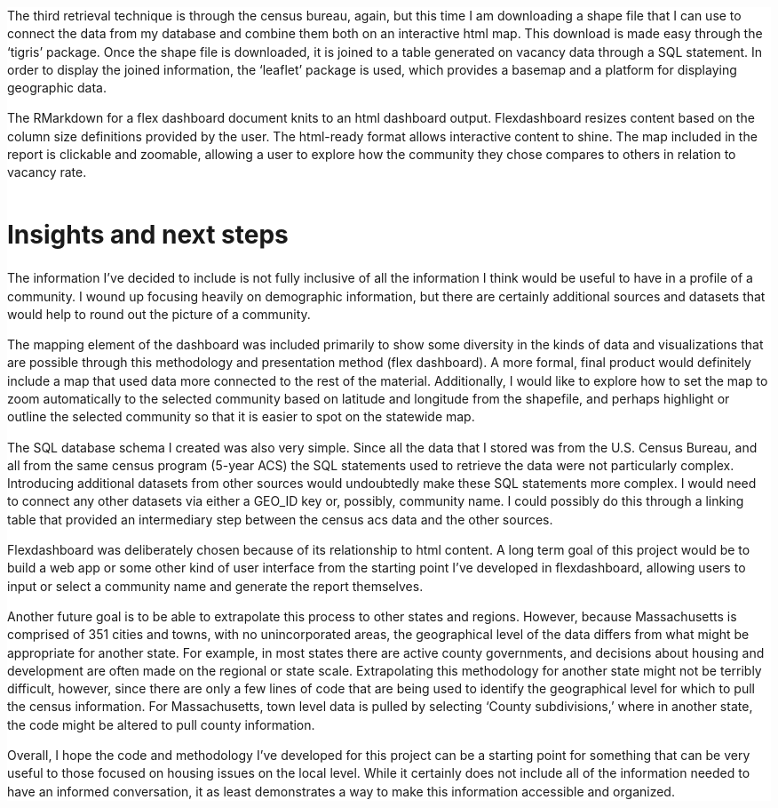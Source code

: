The third retrieval technique is through the census bureau, again, but this time I am downloading a shape file that I can use to connect the data from my database and combine them both on an interactive html map. This download is made easy through the ‘tigris’ package. Once the shape file is downloaded, it is joined to a table generated on vacancy data through a SQL statement. In order to display the joined information, the ‘leaflet’ package is used, which provides a basemap and a platform for displaying geographic data. 

The RMarkdown for a flex dashboard document knits to an html dashboard output. Flexdashboard resizes content based on the column size definitions provided by the user. The html-ready format allows interactive content to shine. The map included in the report is clickable and zoomable, allowing a user to explore how the community they chose compares to others in relation to vacancy rate.


# Insights and next steps

The information I’ve decided to include is not fully inclusive of all the information I think would be useful to have in a profile of a community. I wound up focusing heavily on demographic information, but there are certainly additional sources and datasets that would help to round out the picture of a community.

The mapping element of the dashboard was included primarily to show some diversity in the kinds of data and visualizations that are possible through this methodology and presentation method (flex dashboard). A more formal, final product would definitely include a map that used data more connected to the rest of the material. Additionally, I would like to explore how to set the map to zoom automatically to the selected community based on latitude and longitude from the shapefile, and perhaps highlight or outline the selected community so that it is easier to spot on the statewide map.

The SQL database schema I created was also very simple. Since all the data that I stored was from the U.S. Census Bureau, and all from the same census program (5-year ACS) the SQL statements used to retrieve the data were not particularly complex. Introducing additional datasets from other sources would undoubtedly make these SQL statements more complex. I would need to connect any other datasets via either a GEO_ID key or, possibly, community name. I could possibly do this through a linking table that provided an intermediary step between the census acs data and the other sources. 

Flexdashboard was deliberately chosen because of its relationship to html content. A long term goal of this project would be to build a web app or some other kind of user interface from the starting point I’ve developed in flexdashboard, allowing users to input or select a community name and generate the report themselves.

Another future goal is to be able to extrapolate this process to other states and regions. However, because Massachusetts is comprised of 351 cities and towns, with no unincorporated areas, the geographical level of the data differs from what might be appropriate for another state. For example, in most states there are active county governments, and decisions about housing and development are often made on the regional or state scale. Extrapolating this methodology for another state might not be terribly difficult, however, since there are only a few lines of code that are being used to identify the geographical level for which to pull the census information. For Massachusetts, town level data is pulled by selecting ‘County subdivisions,’ where in another state, the code might be altered to pull county information. 

Overall, I hope the code and methodology I’ve developed for this project can be a starting point for something that can be very useful to those focused on housing issues on the local level. While it certainly does not include all of the information needed to have an informed conversation, it as least demonstrates a way to make this information accessible and organized.



